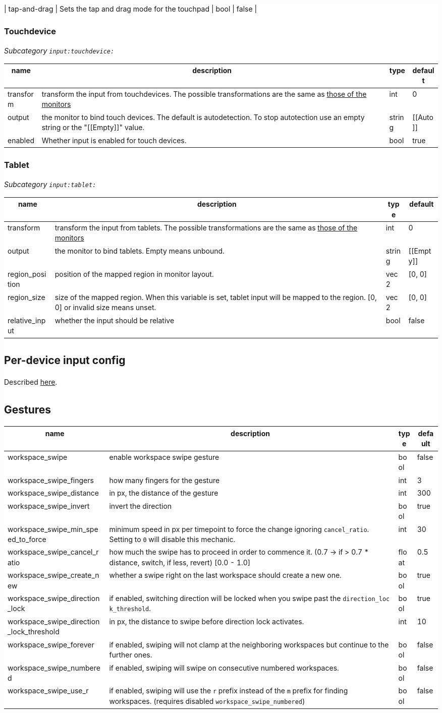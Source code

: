 | tap-and-drag | Sets the tap and drag mode for the touchpad | bool | false |

### Touchdevice

_Subcategory `input:touchdevice:`_

| name | description | type | default |
|---|---|---|---|
| transform | transform the input from touchdevices. The possible transformations are the same as [those of the monitors](../Monitors/#rotating) | int | 0 |
| output | the monitor to bind touch devices. The default is autodetection. To stop autotection use an empty string or the "\[\[Empty\]\]" value. | string | \[\[Auto\]\] |
| enabled | Whether input is enabled for touch devices. | bool | true |


### Tablet

_Subcategory `input:tablet:`_

| name | description | type | default |
|---|---|---|---|
| transform | transform the input from tablets. The possible transformations are the same as [those of the monitors](../Monitors/#rotating) | int | 0 |
| output | the monitor to bind tablets. Empty means unbound. | string | \[\[Empty\]\] |
| region_position | position of the mapped region in monitor layout. | vec2 | [0, 0] |
| region_size | size of the mapped region. When this variable is set, tablet input will be mapped to the region. [0, 0] or invalid size means unset. | vec2 | [0, 0] |
| relative_input | whether the input should be relative | bool | false |

## Per-device input config

Described [here](../Keywords#per-device-input-configs).

## Gestures

| name | description | type | default |
|---|---|---|---|
| workspace_swipe | enable workspace swipe gesture | bool | false |
| workspace_swipe_fingers | how many fingers for the gesture | int | 3 |
| workspace_swipe_distance | in px, the distance of the gesture | int | 300 |
| workspace_swipe_invert | invert the direction | bool | true |
| workspace_swipe_min_speed_to_force | minimum speed in px per timepoint to force the change ignoring `cancel_ratio`. Setting to `0` will disable this mechanic. | int | 30 |
| workspace_swipe_cancel_ratio | how much the swipe has to proceed in order to commence it. (0.7 -> if > 0.7 * distance, switch, if less, revert) [0.0 - 1.0] | float | 0.5 |
| workspace_swipe_create_new | whether a swipe right on the last workspace should create a new one. | bool | true |
| workspace_swipe_direction_lock | if enabled, switching direction will be locked when you swipe past the `direction_lock_threshold`. | bool | true |
| workspace_swipe_direction_lock_threshold | in px, the distance to swipe before direction lock activates. | int | 10 |
| workspace_swipe_forever | if enabled, swiping will not clamp at the neighboring workspaces but continue to the further ones. | bool | false |
| workspace_swipe_numbered | if enabled, swiping will swipe on consecutive numbered workspaces. | bool | false |
| workspace_swipe_use_r | if enabled, swiping will use the `r` prefix instead of the `m` prefix for finding workspaces. (requires disabled `workspace_swipe_numbered`) | bool | false |
